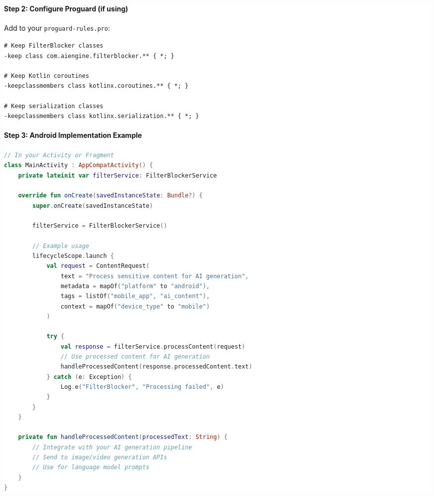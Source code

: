#### Step 2: Configure Proguard (if using)

Add to your `proguard-rules.pro`:

```proguard
# Keep FilterBlocker classes
-keep class com.aiengine.filterblocker.** { *; }

# Keep Kotlin coroutines
-keepclassmembers class kotlinx.coroutines.** { *; }

# Keep serialization classes
-keepclassmembers class kotlinx.serialization.** { *; }
```

#### Step 3: Android Implementation Example

```kotlin
// In your Activity or Fragment
class MainActivity : AppCompatActivity() {
    private lateinit var filterService: FilterBlockerService
    
    override fun onCreate(savedInstanceState: Bundle?) {
        super.onCreate(savedInstanceState)
        
        filterService = FilterBlockerService()
        
        // Example usage
        lifecycleScope.launch {
            val request = ContentRequest(
                text = "Process sensitive content for AI generation",
                metadata = mapOf("platform" to "android"),
                tags = listOf("mobile_app", "ai_content"),
                context = mapOf("device_type" to "mobile")
            )
            
            try {
                val response = filterService.processContent(request)
                // Use processed content for AI generation
                handleProcessedContent(response.processedContent.text)
            } catch (e: Exception) {
                Log.e("FilterBlocker", "Processing failed", e)
            }
        }
    }
    
    private fun handleProcessedContent(processedText: String) {
        // Integrate with your AI generation pipeline
        // Send to image/video generation APIs
        // Use for language model prompts
    }
}
```
